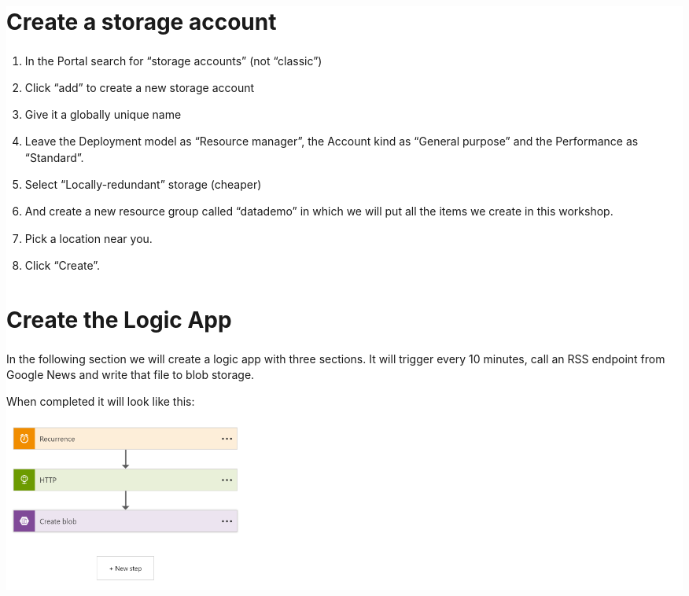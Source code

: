Create a storage account
========================

1.  In the Portal search for “storage accounts” (not “classic”)

2.  Click “add” to create a new storage account

3.  Give it a globally unique name

4.  Leave the Deployment model as “Resource manager”, the Account kind
    as “General purpose” and the Performance as “Standard”.

5.  Select “Locally-redundant” storage (cheaper)

6.  And create a new resource group called “datademo” in which we will
    put all the items we create in this workshop.

7.  Pick a location near you.

8.  Click “Create”.

Create the Logic App
====================

In the following section we will create a logic app with three sections.
It will trigger every 10 minutes, call an RSS endpoint from Google News
and write that file to blob storage.

When completed it will look like this:

<img src="./media/image2.png" width="307" height="209" />
